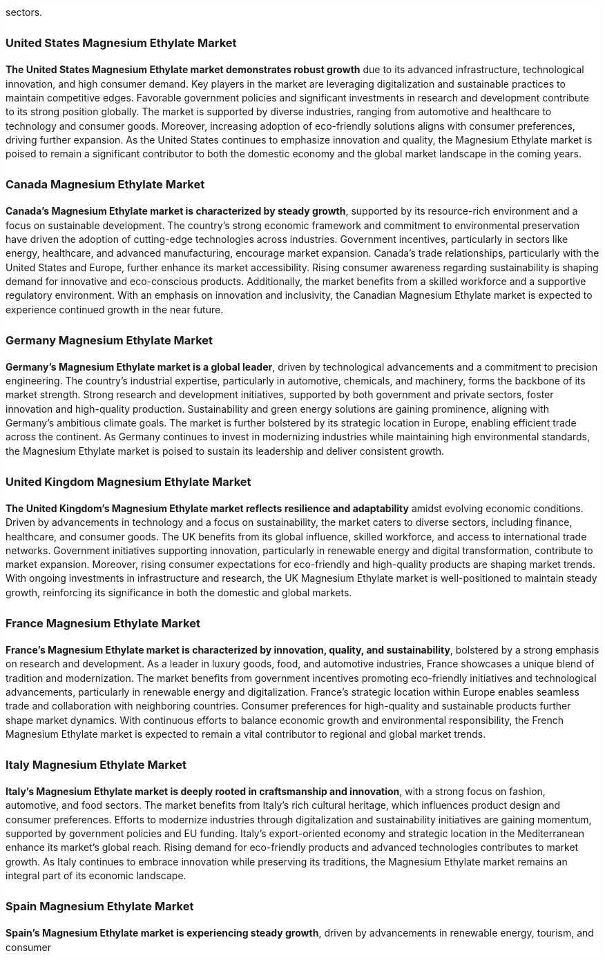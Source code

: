 sectors.</span></em></p></blockquote><h3><strong>United States Magnesium Ethylate Market</strong></h3><p><strong>The United States Magnesium Ethylate market demonstrates robust growth</strong> due to its advanced infrastructure, technological innovation, and high consumer demand. Key players in the market are leveraging digitalization and sustainable practices to maintain competitive edges. Favorable government policies and significant investments in research and development contribute to its strong position globally. The market is supported by diverse industries, ranging from automotive and healthcare to technology and consumer goods. Moreover, increasing adoption of eco-friendly solutions aligns with consumer preferences, driving further expansion. As the United States continues to emphasize innovation and quality, the Magnesium Ethylate market is poised to remain a significant contributor to both the domestic economy and the global market landscape in the coming years.</p><h3><strong>Canada Magnesium Ethylate Market</strong></h3><p><strong>Canada&rsquo;s Magnesium Ethylate market is characterized by steady growth</strong>, supported by its resource-rich environment and a focus on sustainable development. The country&rsquo;s strong economic framework and commitment to environmental preservation have driven the adoption of cutting-edge technologies across industries. Government incentives, particularly in sectors like energy, healthcare, and advanced manufacturing, encourage market expansion. Canada&rsquo;s trade relationships, particularly with the United States and Europe, further enhance its market accessibility. Rising consumer awareness regarding sustainability is shaping demand for innovative and eco-conscious products. Additionally, the market benefits from a skilled workforce and a supportive regulatory environment. With an emphasis on innovation and inclusivity, the Canadian Magnesium Ethylate market is expected to experience continued growth in the near future.</p><h3><strong>Germany Magnesium Ethylate Market</strong></h3><p><strong>Germany&rsquo;s Magnesium Ethylate market is a global leader</strong>, driven by technological advancements and a commitment to precision engineering. The country&rsquo;s industrial expertise, particularly in automotive, chemicals, and machinery, forms the backbone of its market strength. Strong research and development initiatives, supported by both government and private sectors, foster innovation and high-quality production. Sustainability and green energy solutions are gaining prominence, aligning with Germany&rsquo;s ambitious climate goals. The market is further bolstered by its strategic location in Europe, enabling efficient trade across the continent. As Germany continues to invest in modernizing industries while maintaining high environmental standards, the Magnesium Ethylate market is poised to sustain its leadership and deliver consistent growth.</p><h3><strong>United Kingdom Magnesium Ethylate Market</strong></h3><p><strong>The United Kingdom&rsquo;s Magnesium Ethylate market reflects resilience and adaptability</strong> amidst evolving economic conditions. Driven by advancements in technology and a focus on sustainability, the market caters to diverse sectors, including finance, healthcare, and consumer goods. The UK benefits from its global influence, skilled workforce, and access to international trade networks. Government initiatives supporting innovation, particularly in renewable energy and digital transformation, contribute to market expansion. Moreover, rising consumer expectations for eco-friendly and high-quality products are shaping market trends. With ongoing investments in infrastructure and research, the UK Magnesium Ethylate market is well-positioned to maintain steady growth, reinforcing its significance in both the domestic and global markets.</p><h3><strong>France Magnesium Ethylate Market</strong></h3><p><strong>France&rsquo;s Magnesium Ethylate market is characterized by innovation, quality, and sustainability</strong>, bolstered by a strong emphasis on research and development. As a leader in luxury goods, food, and automotive industries, France showcases a unique blend of tradition and modernization. The market benefits from government incentives promoting eco-friendly initiatives and technological advancements, particularly in renewable energy and digitalization. France&rsquo;s strategic location within Europe enables seamless trade and collaboration with neighboring countries. Consumer preferences for high-quality and sustainable products further shape market dynamics. With continuous efforts to balance economic growth and environmental responsibility, the French Magnesium Ethylate market is expected to remain a vital contributor to regional and global market trends.</p><h3><strong>Italy Magnesium Ethylate Market</strong></h3><p><strong>Italy&rsquo;s Magnesium Ethylate market is deeply rooted in craftsmanship and innovation</strong>, with a strong focus on fashion, automotive, and food sectors. The market benefits from Italy&rsquo;s rich cultural heritage, which influences product design and consumer preferences. Efforts to modernize industries through digitalization and sustainability initiatives are gaining momentum, supported by government policies and EU funding. Italy&rsquo;s export-oriented economy and strategic location in the Mediterranean enhance its market&rsquo;s global reach. Rising demand for eco-friendly products and advanced technologies contributes to market growth. As Italy continues to embrace innovation while preserving its traditions, the Magnesium Ethylate market remains an integral part of its economic landscape.</p><h3><strong>Spain Magnesium Ethylate Market</strong></h3><p><strong>Spain&rsquo;s Magnesium Ethylate market is experiencing steady growth</strong>, driven by advancements in renewable energy, tourism, and consumer